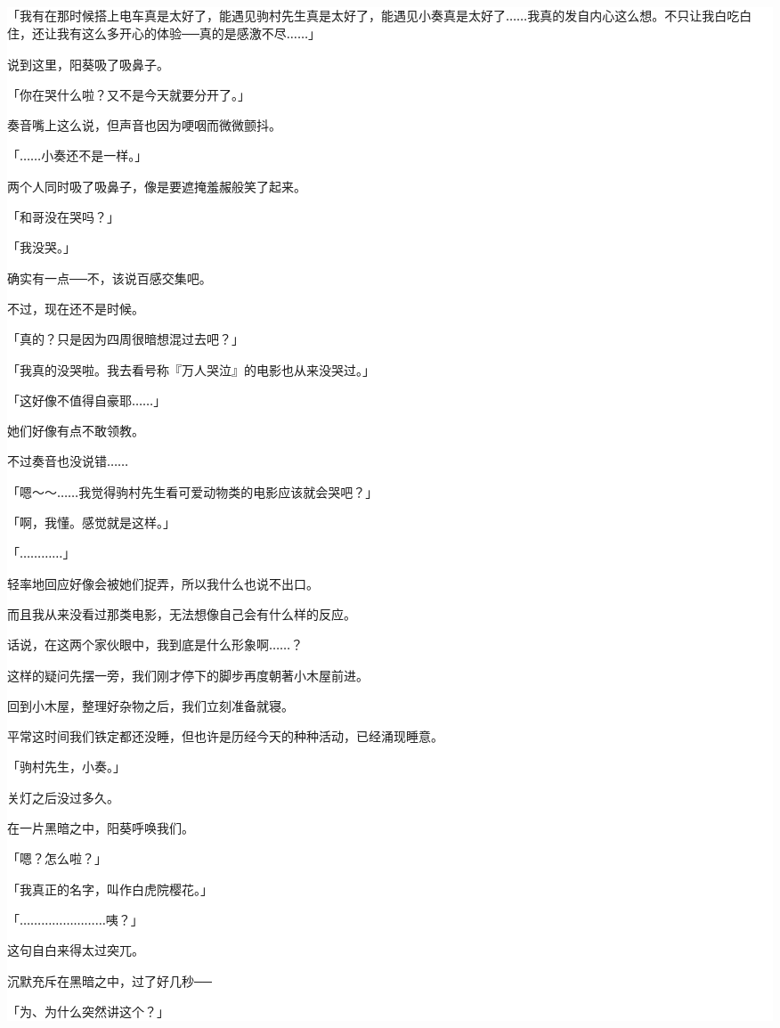 「我有在那时候搭上电车真是太好了，能遇见驹村先生真是太好了，能遇见小奏真是太好了……我真的发自内心这么想。不只让我白吃白住，还让我有这么多开心的体验──真的是感激不尽……」

说到这里，阳葵吸了吸鼻子。

「你在哭什么啦？又不是今天就要分开了。」

奏音嘴上这么说，但声音也因为哽咽而微微颤抖。

「……小奏还不是一样。」

两个人同时吸了吸鼻子，像是要遮掩羞赧般笑了起来。

「和哥没在哭吗？」

「我没哭。」

确实有一点──不，该说百感交集吧。

不过，现在还不是时候。

「真的？只是因为四周很暗想混过去吧？」

「我真的没哭啦。我去看号称『万人哭泣』的电影也从来没哭过。」

「这好像不值得自豪耶……」

她们好像有点不敢领教。

不过奏音也没说错……

「嗯～～……我觉得驹村先生看可爱动物类的电影应该就会哭吧？」

「啊，我懂。感觉就是这样。」

「…………」

轻率地回应好像会被她们捉弄，所以我什么也说不出口。

而且我从来没看过那类电影，无法想像自己会有什么样的反应。

话说，在这两个家伙眼中，我到底是什么形象啊……？

这样的疑问先摆一旁，我们刚才停下的脚步再度朝著小木屋前进。

回到小木屋，整理好杂物之后，我们立刻准备就寝。

平常这时间我们铁定都还没睡，但也许是历经今天的种种活动，已经涌现睡意。

「驹村先生，小奏。」

关灯之后没过多久。

在一片黑暗之中，阳葵呼唤我们。

「嗯？怎么啦？」

「我真正的名字，叫作白虎院樱花。」

「……………………咦？」

这句自白来得太过突兀。

沉默充斥在黑暗之中，过了好几秒──

「为、为什么突然讲这个？」

